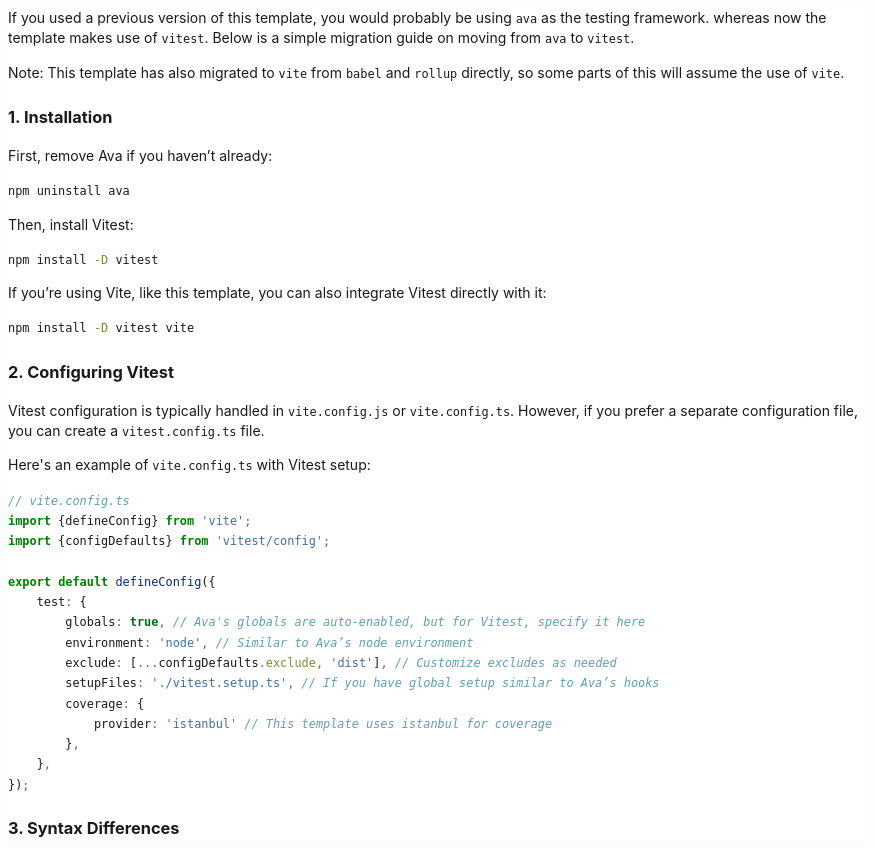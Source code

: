 If you used a previous version of this template, you would probably be using `ava` as the testing framework. whereas now
the template makes use of `vitest`. Below is a simple migration guide on moving from `ava` to `vitest`.

Note: This template has also migrated to `vite` from `babel` and `rollup` directly, so some parts of this will assume
the use of `vite`.

### 1. Installation

First, remove Ava if you haven’t already:

~~~bash
npm uninstall ava
~~~

Then, install Vitest:

~~~bash
npm install -D vitest
~~~

If you’re using Vite, like this template, you can also integrate Vitest directly with it:

~~~bash
npm install -D vitest vite
~~~

### 2. Configuring Vitest

Vitest configuration is typically handled in `vite.config.js` or `vite.config.ts`. However, if you prefer a separate
configuration file, you can create a `vitest.config.ts` file.

Here's an example of `vite.config.ts` with Vitest setup:

```typescript
// vite.config.ts
import {defineConfig} from 'vite';
import {configDefaults} from 'vitest/config';

export default defineConfig({
    test: {
        globals: true, // Ava's globals are auto-enabled, but for Vitest, specify it here
        environment: 'node', // Similar to Ava’s node environment
        exclude: [...configDefaults.exclude, 'dist'], // Customize excludes as needed
        setupFiles: './vitest.setup.ts', // If you have global setup similar to Ava’s hooks
        coverage: {
            provider: 'istanbul' // This template uses istanbul for coverage
        },
    },
});
```

### 3. Syntax Differences
